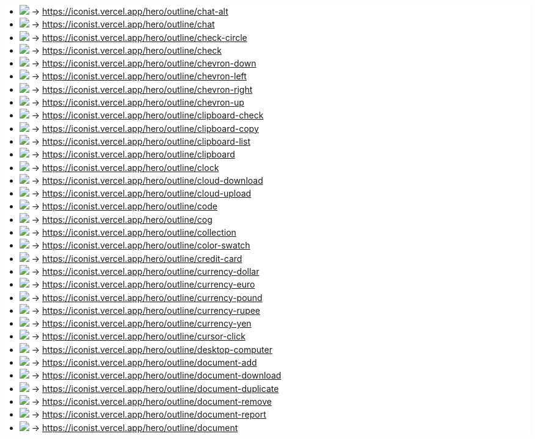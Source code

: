 - ![](https://iconist.vercel.app/hero/outline/chat-alt) → https://iconist.vercel.app/hero/outline/chat-alt
- ![](https://iconist.vercel.app/hero/outline/chat) → https://iconist.vercel.app/hero/outline/chat
- ![](https://iconist.vercel.app/hero/outline/check-circle) → https://iconist.vercel.app/hero/outline/check-circle
- ![](https://iconist.vercel.app/hero/outline/check) → https://iconist.vercel.app/hero/outline/check
- ![](https://iconist.vercel.app/hero/outline/chevron-down) → https://iconist.vercel.app/hero/outline/chevron-down
- ![](https://iconist.vercel.app/hero/outline/chevron-left) → https://iconist.vercel.app/hero/outline/chevron-left
- ![](https://iconist.vercel.app/hero/outline/chevron-right) → https://iconist.vercel.app/hero/outline/chevron-right
- ![](https://iconist.vercel.app/hero/outline/chevron-up) → https://iconist.vercel.app/hero/outline/chevron-up
- ![](https://iconist.vercel.app/hero/outline/clipboard-check) → https://iconist.vercel.app/hero/outline/clipboard-check
- ![](https://iconist.vercel.app/hero/outline/clipboard-copy) → https://iconist.vercel.app/hero/outline/clipboard-copy
- ![](https://iconist.vercel.app/hero/outline/clipboard-list) → https://iconist.vercel.app/hero/outline/clipboard-list
- ![](https://iconist.vercel.app/hero/outline/clipboard) → https://iconist.vercel.app/hero/outline/clipboard
- ![](https://iconist.vercel.app/hero/outline/clock) → https://iconist.vercel.app/hero/outline/clock
- ![](https://iconist.vercel.app/hero/outline/cloud-download) → https://iconist.vercel.app/hero/outline/cloud-download
- ![](https://iconist.vercel.app/hero/outline/cloud-upload) → https://iconist.vercel.app/hero/outline/cloud-upload
- ![](https://iconist.vercel.app/hero/outline/code) → https://iconist.vercel.app/hero/outline/code
- ![](https://iconist.vercel.app/hero/outline/cog) → https://iconist.vercel.app/hero/outline/cog
- ![](https://iconist.vercel.app/hero/outline/collection) → https://iconist.vercel.app/hero/outline/collection
- ![](https://iconist.vercel.app/hero/outline/color-swatch) → https://iconist.vercel.app/hero/outline/color-swatch
- ![](https://iconist.vercel.app/hero/outline/credit-card) → https://iconist.vercel.app/hero/outline/credit-card
- ![](https://iconist.vercel.app/hero/outline/currency-dollar) → https://iconist.vercel.app/hero/outline/currency-dollar
- ![](https://iconist.vercel.app/hero/outline/currency-euro) → https://iconist.vercel.app/hero/outline/currency-euro
- ![](https://iconist.vercel.app/hero/outline/currency-pound) → https://iconist.vercel.app/hero/outline/currency-pound
- ![](https://iconist.vercel.app/hero/outline/currency-rupee) → https://iconist.vercel.app/hero/outline/currency-rupee
- ![](https://iconist.vercel.app/hero/outline/currency-yen) → https://iconist.vercel.app/hero/outline/currency-yen
- ![](https://iconist.vercel.app/hero/outline/cursor-click) → https://iconist.vercel.app/hero/outline/cursor-click
- ![](https://iconist.vercel.app/hero/outline/desktop-computer) → https://iconist.vercel.app/hero/outline/desktop-computer
- ![](https://iconist.vercel.app/hero/outline/document-add) → https://iconist.vercel.app/hero/outline/document-add
- ![](https://iconist.vercel.app/hero/outline/document-download) → https://iconist.vercel.app/hero/outline/document-download
- ![](https://iconist.vercel.app/hero/outline/document-duplicate) → https://iconist.vercel.app/hero/outline/document-duplicate
- ![](https://iconist.vercel.app/hero/outline/document-remove) → https://iconist.vercel.app/hero/outline/document-remove
- ![](https://iconist.vercel.app/hero/outline/document-report) → https://iconist.vercel.app/hero/outline/document-report
- ![](https://iconist.vercel.app/hero/outline/document) → https://iconist.vercel.app/hero/outline/document